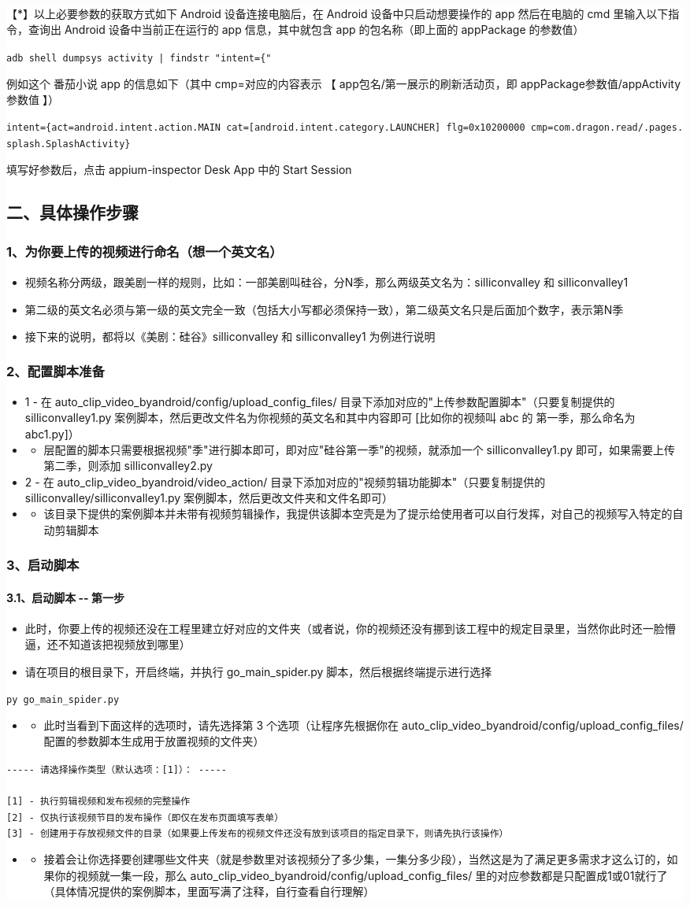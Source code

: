  【*】以上必要参数的获取方式如下
 Android 设备连接电脑后，在 Android 设备中只启动想要操作的 app
 然后在电脑的 cmd 里输入以下指令，查询出 Android 设备中当前正在运行的 app 信息，其中就包含 app 的包名称（即上面的 appPackage 的参数值）
 ```
 adb shell dumpsys activity | findstr "intent={"
 ```
 例如这个 番茄小说 app 的信息如下（其中 cmp=对应的内容表示 【 app包名/第一展示的刷新活动页，即 appPackage参数值/appActivity参数值 】）
 ```
 intent={act=android.intent.action.MAIN cat=[android.intent.category.LAUNCHER] flg=0x10200000 cmp=com.dragon.read/.pages.splash.SplashActivity}
 ```


填写好参数后，点击 appium-inspector Desk App 中的 Start Session


## 二、具体操作步骤
### 1、为你要上传的视频进行命名（想一个英文名）

* 视频名称分两级，跟美剧一样的规则，比如：一部美剧叫硅谷，分N季，那么两级英文名为：silliconvalley 和 silliconvalley1
* 第二级的英文名必须与第一级的英文完全一致（包括大小写都必须保持一致），第二级英文名只是后面加个数字，表示第N季

* 接下来的说明，都将以《美剧：硅谷》silliconvalley 和 silliconvalley1 为例进行说明

### 2、配置脚本准备

* 1 - 在 auto_clip_video_byandroid/config/upload_config_files/ 目录下添加对应的"上传参数配置脚本"（只要复制提供的 silliconvalley1.py 案例脚本，然后更改文件名为你视频的英文名和其中内容即可 [比如你的视频叫 abc 的 第一季，那么命名为 abc1.py]）
* * 层配置的脚本只需要根据视频"季"进行脚本即可，即对应"硅谷第一季"的视频，就添加一个 silliconvalley1.py 即可，如果需要上传第二季，则添加 silliconvalley2.py
* 2 - 在 auto_clip_video_byandroid/video_action/ 目录下添加对应的"视频剪辑功能脚本"（只要复制提供的 silliconvalley/silliconvalley1.py 案例脚本，然后更改文件夹和文件名即可）
* * 该目录下提供的案例脚本并未带有视频剪辑操作，我提供该脚本空壳是为了提示给使用者可以自行发挥，对自己的视频写入特定的自动剪辑脚本

### 3、启动脚本
#### 3.1、启动脚本 -- 第一步

* 此时，你要上传的视频还没在工程里建立好对应的文件夹（或者说，你的视频还没有挪到该工程中的规定目录里，当然你此时还一脸懵逼，还不知道该把视频放到哪里）

* 请在项目的根目录下，开启终端，并执行 go_main_spider.py 脚本，然后根据终端提示进行选择
```
py go_main_spider.py
```
* * 此时当看到下面这样的选项时，请先选择第 3 个选项（让程序先根据你在 auto_clip_video_byandroid/config/upload_config_files/ 配置的参数脚本生成用于放置视频的文件夹）
```
----- 请选择操作类型（默认选项：[1]）： -----

[1] - 执行剪辑视频和发布视频的完整操作
[2] - 仅执行该视频节目的发布操作（即仅在发布页面填写表单）
[3] - 创建用于存放视频文件的目录（如果要上传发布的视频文件还没有放到该项目的指定目录下，则请先执行该操作）
```
* * 接着会让你选择要创建哪些文件夹（就是参数里对该视频分了多少集，一集分多少段），当然这是为了满足更多需求才这么订的，如果你的视频就一集一段，那么 auto_clip_video_byandroid/config/upload_config_files/ 里的对应参数都是只配置成1或01就行了（具体情况提供的案例脚本，里面写满了注释，自行查看自行理解）
